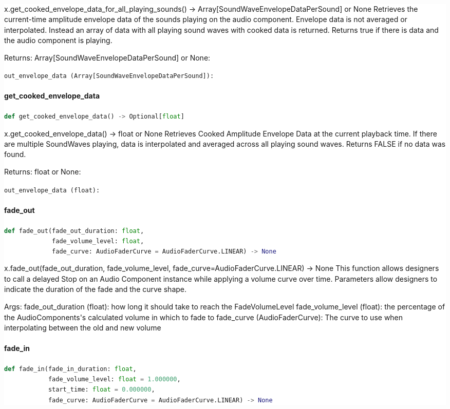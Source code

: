 x.get_cooked_envelope_data_for_all_playing_sounds() -> Array[SoundWaveEnvelopeDataPerSound] or None
Retrieves the current-time amplitude envelope data of the sounds playing on the audio component.
Envelope data is not averaged or interpolated. Instead an array of data with all playing sound waves with cooked data is returned.
Returns true if there is data and the audio component is playing.

Returns:
    Array[SoundWaveEnvelopeDataPerSound] or None: 

    out_envelope_data (Array[SoundWaveEnvelopeDataPerSound]):

<a id="unreal.AudioComponent.get_cooked_envelope_data"></a>

#### get_cooked_envelope_data

```python
def get_cooked_envelope_data() -> Optional[float]
```

x.get_cooked_envelope_data() -> float or None
Retrieves Cooked Amplitude Envelope Data at the current playback time. If there are multiple
SoundWaves playing, data is interpolated and averaged across all playing sound waves.
Returns FALSE if no data was found.

Returns:
    float or None: 

    out_envelope_data (float):

<a id="unreal.AudioComponent.fade_out"></a>

#### fade_out

```python
def fade_out(fade_out_duration: float,
             fade_volume_level: float,
             fade_curve: AudioFaderCurve = AudioFaderCurve.LINEAR) -> None
```

x.fade_out(fade_out_duration, fade_volume_level, fade_curve=AudioFaderCurve.LINEAR) -> None
This function allows designers to call a delayed Stop on an Audio Component instance while applying a
volume curve over time. Parameters allow designers to indicate the duration of the fade and the curve shape.

Args:
    fade_out_duration (float): how long it should take to reach the FadeVolumeLevel
    fade_volume_level (float): the percentage of the AudioComponents's calculated volume in which to fade to
    fade_curve (AudioFaderCurve): The curve to use when interpolating between the old and new volume

<a id="unreal.AudioComponent.fade_in"></a>

#### fade_in

```python
def fade_in(fade_in_duration: float,
            fade_volume_level: float = 1.000000,
            start_time: float = 0.000000,
            fade_curve: AudioFaderCurve = AudioFaderCurve.LINEAR) -> None
```
